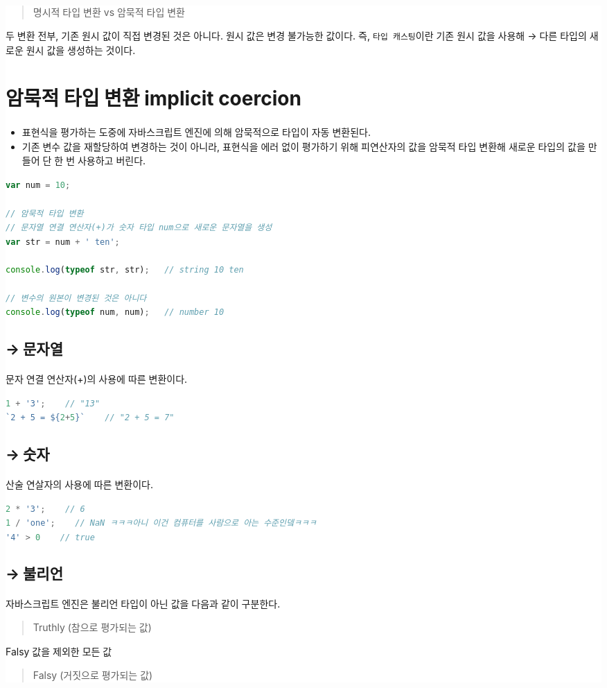 > 명시적 타입 변환 vs 암묵적 타입 변환
> 

두 변환 전부, 기존 원시 값이 직접 변경된 것은 아니다. 원시 값은 변경 불가능한  값이다. 즉, `타입 캐스팅`이란 기존 원시 값을 사용해 → 다른 타입의 새로운 원시 값을 생성하는 것이다.

# 암묵적 타입 변환 implicit coercion

- 표현식을 평가하는 도중에 자바스크립트 엔진에 의해 암묵적으로 타입이 자동 변환된다.
- 기존 변수 값을 재할당하여 변경하는 것이 아니라, 표현식을 에러 없이 평가하기 위해 피연산자의 값을 암묵적 타입 변환해 새로운 타입의 값을 만들어 단 한 번 사용하고 버린다.

```jsx
var num = 10;

// 암묵적 타입 변환
// 문자열 연결 연산자(+)가 숫자 타입 num으로 새로운 문자열을 생성
var str = num + ' ten';

console.log(typeof str, str);   // string 10 ten

// 변수의 원본이 변경된 것은 아니다
console.log(typeof num, num);   // number 10
```

## → 문자열

문자 연결 연산자(+)의 사용에 따른 변환이다.

```jsx
1 + '3';    // "13"
`2 + 5 = ${2+5}`    // "2 + 5 = 7"
```

## → 숫자

산술 연살자의 사용에 따른 변환이다.

```jsx
2 * '3';    // 6
1 / 'one';    // NaN ㅋㅋㅋ아니 이건 컴퓨터를 사람으로 아는 수준인뎈ㅋㅋㅋ
'4' > 0    // true
```

## → 불리언

자바스크립트 엔진은 불리언 타입이 아닌 값을 다음과 같이 구분한다.

> Truthly (참으로 평가되는 값)
> 

Falsy 값을 제외한 모든 값

> Falsy (거짓으로 평가되는 값)
> 
